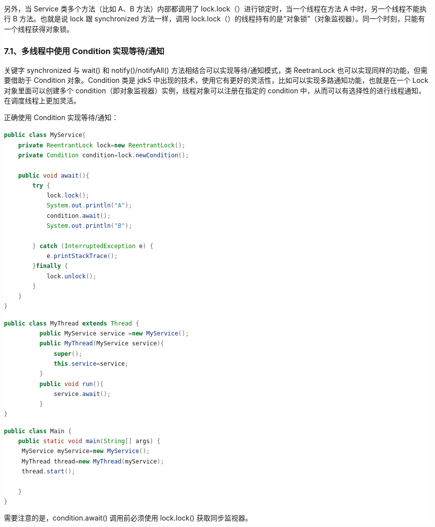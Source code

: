 另外，当 Service 类多个方法（比如 A、B 方法）内部都调用了 lock.lock（）进行锁定时，当一个线程在方法 A 中时，另一个线程不能执行 B 方法。也就是说 lock 跟 synchronized 方法一样，调用 lock.lock（）的线程持有的是“对象锁”（对象监视器）。同一个时刻，只能有一个线程获得对象锁。

### 7.1、多线程中使用 Condition 实现等待/通知

 关键字 synchronized 与 wait() 和 notify()/notifyAll() 方法相结合可以实现等待/通知模式，类 ReetranLock 也可以实现同样的功能，但需要借助于 Condition 对象。Condition 类是 jdk5 中出现的技术，使用它有更好的灵活性，比如可以实现多路通知功能，也就是在一个 Lock 对象里面可以创建多个 condition（即对象监视器）实例，线程对象可以注册在指定的 condition 中，从而可以有选择性的进行线程通知，在调度线程上更加灵活。

 正确使用 Condition 实现等待/通知：

```java
public class MyService{
	private ReentrantLock lock=new ReentrantLock();
	private Condition condition=lock.newCondition();
	
	public void await(){
		try {
			lock.lock();
			System.out.println("A");
			condition.await();
			System.out.println("B");
			
		} catch (InterruptedException e) {
			e.printStackTrace();
		}finally {
			lock.unlock();
		}
	}
}
```

```java
public class MyThread extends Thread {
          public MyService service =new MyService();
          public MyThread(MyService service){
        	  super();
        	  this.service=service;
          }
          public void run(){
        	  service.await();
          }
}
```

```java
public class Main {
	public static void main(String[] args) {
	 MyService myService=new MyService();
	 MyThread thread=new MyThread(myService);
	 thread.start();

	}
}
```
需要注意的是，condition.await() 调用前必须使用 lock.lock() 获取同步监视器。
